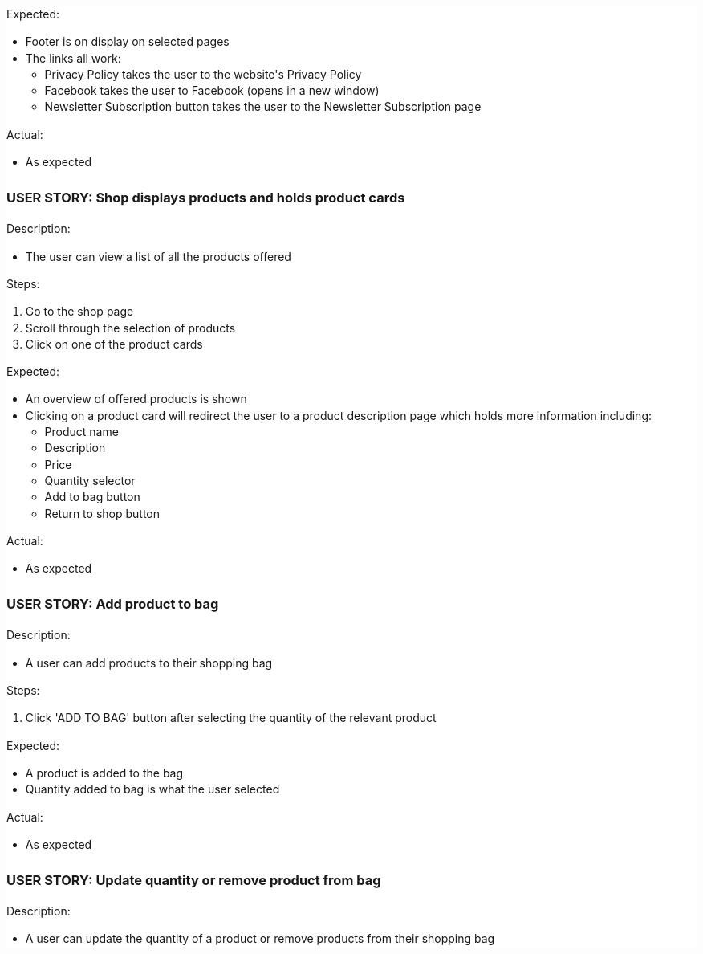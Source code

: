 Expected:
- Footer is on display on selected pages
- The links all work:
    - Privacy Policy takes the user to the website's Privacy Policy
    - Facebook takes the user to Facebook (opens in a new window)
    - Newsletter Subscription button takes the user to the Newsletter Subscription page

Actual:
- As expected

### USER STORY: Shop displays products and holds product cards

Description:
- The user can view a list of all the products offered

Steps:
1. Go to the shop page
2. Scroll through the selection of products
3. Click on one of the product cards

Expected:
- An overview of offered products is shown
- Clicking on a product card will redirect the user to a product description page which holds more information including:
    - Product name
    - Description
    - Price
    - Quantity selector
    - Add to bag button
    - Return to shop button

Actual:
- As expected


### USER STORY: Add product to bag

Description:
- A user can add products to their shopping bag

Steps:
1. Click 'ADD TO BAG' button after selecting the quantity of the relevant product

Expected:
- A product is added to the bag
- Quantity added to bag is what the user selected

Actual:
- As expected


### USER STORY: Update quantity or remove product from bag

Description:
- A user can update the quantity of a product or remove products from their shopping bag
